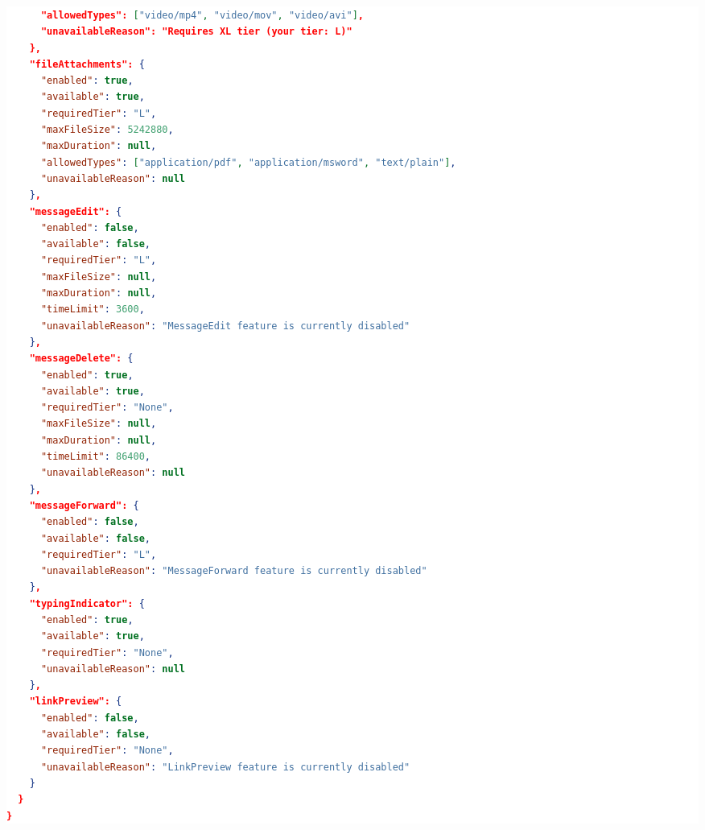 ```json
      "allowedTypes": ["video/mp4", "video/mov", "video/avi"],
      "unavailableReason": "Requires XL tier (your tier: L)"
    },
    "fileAttachments": {
      "enabled": true,
      "available": true,
      "requiredTier": "L",
      "maxFileSize": 5242880,
      "maxDuration": null,
      "allowedTypes": ["application/pdf", "application/msword", "text/plain"],
      "unavailableReason": null
    },
    "messageEdit": {
      "enabled": false,
      "available": false,
      "requiredTier": "L",
      "maxFileSize": null,
      "maxDuration": null,
      "timeLimit": 3600,
      "unavailableReason": "MessageEdit feature is currently disabled"
    },
    "messageDelete": {
      "enabled": true,
      "available": true,
      "requiredTier": "None",
      "maxFileSize": null,
      "maxDuration": null,
      "timeLimit": 86400,
      "unavailableReason": null
    },
    "messageForward": {
      "enabled": false,
      "available": false,
      "requiredTier": "L",
      "unavailableReason": "MessageForward feature is currently disabled"
    },
    "typingIndicator": {
      "enabled": true,
      "available": true,
      "requiredTier": "None",
      "unavailableReason": null
    },
    "linkPreview": {
      "enabled": false,
      "available": false,
      "requiredTier": "None",
      "unavailableReason": "LinkPreview feature is currently disabled"
    }
  }
}
```
